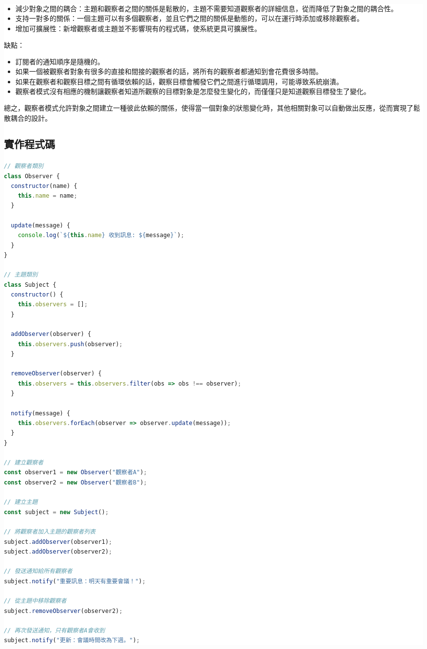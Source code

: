 - 減少對象之間的耦合：主題和觀察者之間的關係是鬆散的，主題不需要知道觀察者的詳細信息，從而降低了對象之間的耦合性。
- 支持一對多的關係：一個主題可以有多個觀察者，並且它們之間的關係是動態的，可以在運行時添加或移除觀察者。
- 增加可擴展性：新增觀察者或主題並不影響現有的程式碼，使系統更具可擴展性。

缺點：

- 訂閱者的通知順序是隨機的。
- 如果一個被觀察者對象有很多的直接和間接的觀察者的話，將所有的觀察者都通知到會花費很多時間。
- 如果在觀察者和觀察目標之間有循環依賴的話，觀察目標會觸發它們之間進行循環調用，可能導致系統崩潰。
- 觀察者模式沒有相應的機制讓觀察者知道所觀察的目標對象是怎麼發生變化的，而僅僅只是知道觀察目標發生了變化。

總之，觀察者模式允許對象之間建立一種彼此依賴的關係，使得當一個對象的狀態變化時，其他相關對象可以自動做出反應，從而實現了鬆散耦合的設計。

## 實作程式碼

```js
// 觀察者類別
class Observer {
  constructor(name) {
    this.name = name;
  }

  update(message) {
    console.log(`${this.name} 收到訊息: ${message}`);
  }
}

// 主題類別
class Subject {
  constructor() {
    this.observers = [];
  }

  addObserver(observer) {
    this.observers.push(observer);
  }

  removeObserver(observer) {
    this.observers = this.observers.filter(obs => obs !== observer);
  }

  notify(message) {
    this.observers.forEach(observer => observer.update(message));
  }
}

// 建立觀察者
const observer1 = new Observer("觀察者A");
const observer2 = new Observer("觀察者B");

// 建立主題
const subject = new Subject();

// 將觀察者加入主題的觀察者列表
subject.addObserver(observer1);
subject.addObserver(observer2);

// 發送通知給所有觀察者
subject.notify("重要訊息：明天有重要會議！");

// 從主題中移除觀察者
subject.removeObserver(observer2);

// 再次發送通知，只有觀察者A會收到
subject.notify("更新：會議時間改為下週。");
```